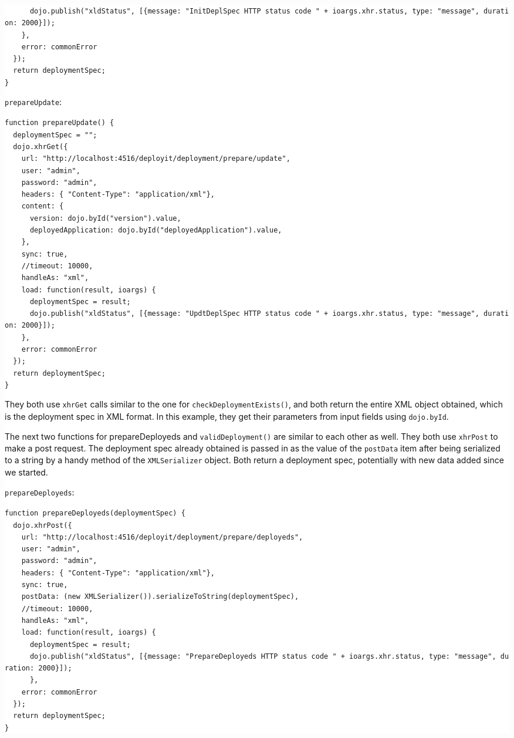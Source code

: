 		  dojo.publish("xldStatus", [{message: "InitDeplSpec HTTP status code " + ioargs.xhr.status, type: "message", duration: 2000}]);
		},
		error: commonError
	  });
	  return deploymentSpec;
	}

`prepareUpdate`:

	function prepareUpdate() {
	  deploymentSpec = "";
	  dojo.xhrGet({
		url: "http://localhost:4516/deployit/deployment/prepare/update",
		user: "admin",
		password: "admin",
		headers: { "Content-Type": "application/xml"},
		content: { 
		  version: dojo.byId("version").value,
		  deployedApplication: dojo.byId("deployedApplication").value,
		},
		sync: true,
		//timeout: 10000,
		handleAs: "xml",
		load: function(result, ioargs) {
		  deploymentSpec = result; 
		  dojo.publish("xldStatus", [{message: "UpdtDeplSpec HTTP status code " + ioargs.xhr.status, type: "message", duration: 2000}]);
		},
		error: commonError
	  });
	  return deploymentSpec;
	}

They both use `xhrGet` calls similar to the one for `checkDeploymentExists()`, and both return the entire XML object obtained, which is the deployment spec in XML format. In this example, they get their parameters from input fields using `dojo.byId`.

The next two functions for prepareDeployeds and `validDeployment()` are similar to each other as well.  They both use `xhrPost` to make a post request. The deployment spec already obtained is passed in as the value of the `postData` item after being serialized to a string by a handy method of the `XMLSerializer` object. Both return a deployment spec, potentially with new data added since we started.

`prepareDeployeds`:

	function prepareDeployeds(deploymentSpec) {
	  dojo.xhrPost({
		url: "http://localhost:4516/deployit/deployment/prepare/deployeds",
		user: "admin",
		password: "admin",
		headers: { "Content-Type": "application/xml"},
		sync: true,
		postData: (new XMLSerializer()).serializeToString(deploymentSpec),
		//timeout: 10000,
		handleAs: "xml",
		load: function(result, ioargs) {
		  deploymentSpec = result; 
		  dojo.publish("xldStatus", [{message: "PrepareDeployeds HTTP status code " + ioargs.xhr.status, type: "message", duration: 2000}]);
		  },
		error: commonError
	  });
	  return deploymentSpec;
	}
